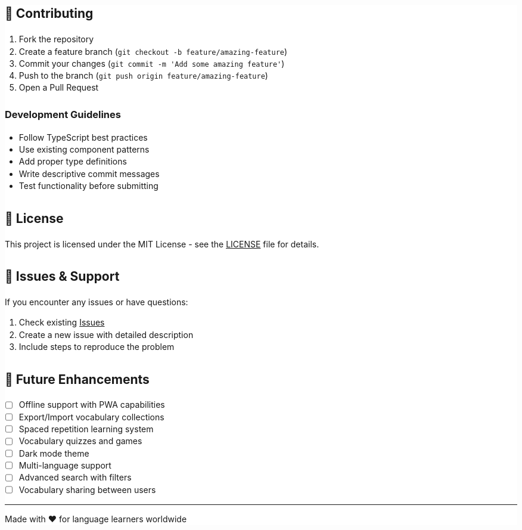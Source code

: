 ## 🤝 Contributing

1. Fork the repository
2. Create a feature branch (`git checkout -b feature/amazing-feature`)
3. Commit your changes (`git commit -m 'Add some amazing feature'`)
4. Push to the branch (`git push origin feature/amazing-feature`)
5. Open a Pull Request

### Development Guidelines

- Follow TypeScript best practices
- Use existing component patterns
- Add proper type definitions
- Write descriptive commit messages
- Test functionality before submitting

## 📝 License

This project is licensed under the MIT License - see the [LICENSE](LICENSE) file for details.

## 🐛 Issues & Support

If you encounter any issues or have questions:

1. Check existing [Issues](../../issues)
2. Create a new issue with detailed description
3. Include steps to reproduce the problem

## 🚀 Future Enhancements

- [ ] Offline support with PWA capabilities
- [ ] Export/Import vocabulary collections
- [ ] Spaced repetition learning system
- [ ] Vocabulary quizzes and games
- [ ] Dark mode theme
- [ ] Multi-language support
- [ ] Advanced search with filters
- [ ] Vocabulary sharing between users

---

Made with ❤️ for language learners worldwide
